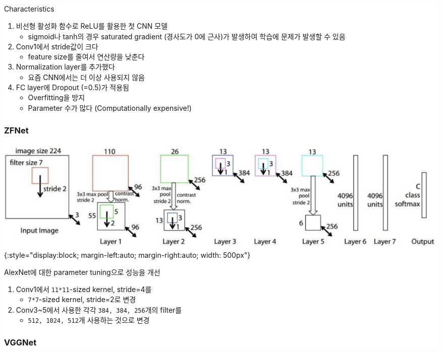 Characteristics
1. 비선형 활성화 함수로 ReLU를 활용한 첫 CNN 모델
    - sigmoid나 tanh의 경우 saturated gradient (경사도가 0에 근사)가 발생하여 학습에 문제가 발생할 수 있음
2. Conv1에서 stride값이 크다
    - feature size를 줄여서 연산량을 낮춘다
3. Normalization layer를 추가했다
    - 요즘 CNN에서는 더 이상 사용되지 않음
4. FC layer에 Dropout (=0.5)가 적용됨
    - Overfitting을 방지
    - Parameter 수가 많다 (Computationally expensive!)

### ZFNet

![zfnet](../../../assets/images/2022-02-28-image-2.png){:style="display:block; margin-left:auto; margin-right:auto; width: 500px"}

AlexNet에 대한 parameter tuning으로 성능을 개선
1. Conv1에서 `11*11`-sized kernel, stride=4를
    - `7*7`-sized kernel, stride=2로 변경
2. Conv3~5에서 사용한 각각 `384, 384, 256`개의 filter를
    - `512, 1024, 512`개 사용하는 것으로 변경

### VGGNet
